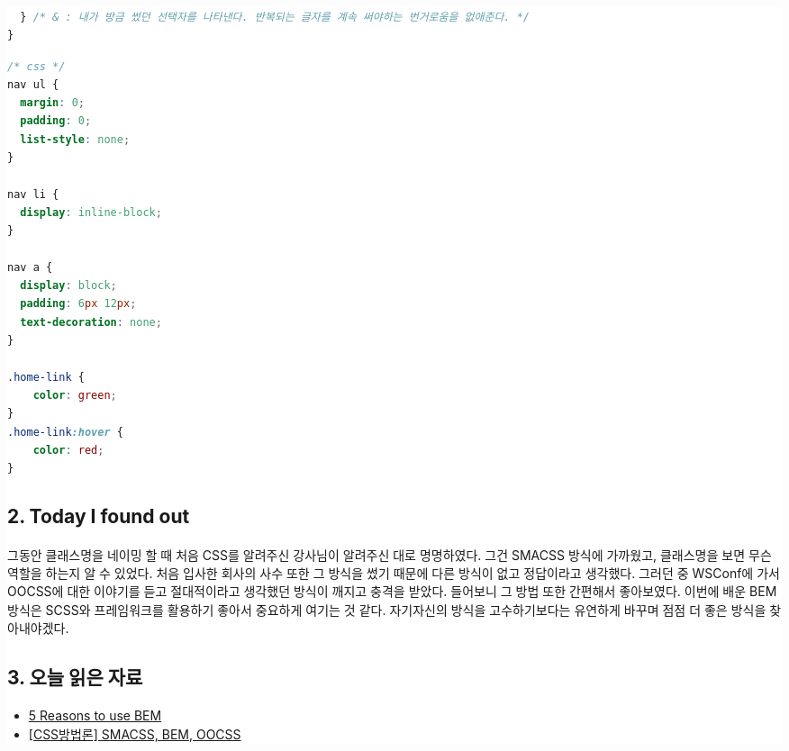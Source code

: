 ```scss
  } /* & : 내가 방금 썼던 선택자를 나타낸다. 반복되는 글자를 계속 써야하는 번거로움을 없애준다. */
}

```

```css
/* css */
nav ul {
  margin: 0;
  padding: 0;
  list-style: none;
}

nav li {
  display: inline-block;
}

nav a {
  display: block;
  padding: 6px 12px;
  text-decoration: none;
}

.home-link {
    color: green;
}
.home-link:hover {
    color: red;
}
```



## 2. Today I found out

그동안 클래스명을 네이밍 할 때 처음 CSS를 알려주신 강사님이 알려주신 대로 명명하였다.  그건 SMACSS 방식에 가까웠고, 클래스명을 보면 무슨 역할을 하는지 알 수 있었다. 처음 입사한 회사의 사수 또한 그 방식을 썼기 때문에 다른 방식이 없고 정답이라고 생각했다. 그러던 중 WSConf에 가서  OOCSS에 대한 이야기를 듣고 절대적이라고 생각했던 방식이 깨지고 충격을 받았다. 들어보니 그 방법 또한 간편해서 좋아보였다. 이번에 배운 BEM 방식은 SCSS와 프레임워크를 활용하기 좋아서 중요하게 여기는 것 같다. 자기자신의 방식을 고수하기보다는 유연하게 바꾸며 점점 더 좋은 방식을 찾아내야겠다.



## 3. 오늘 읽은 자료

- [5 Reasons to use BEM](https://blog.elpassion.com/reasons-to-use-bem-a88738317753)
- [[CSS방법론] SMACSS, BEM, OOCSS](http://wit.nts-corp.com/2015/04/16/3538)